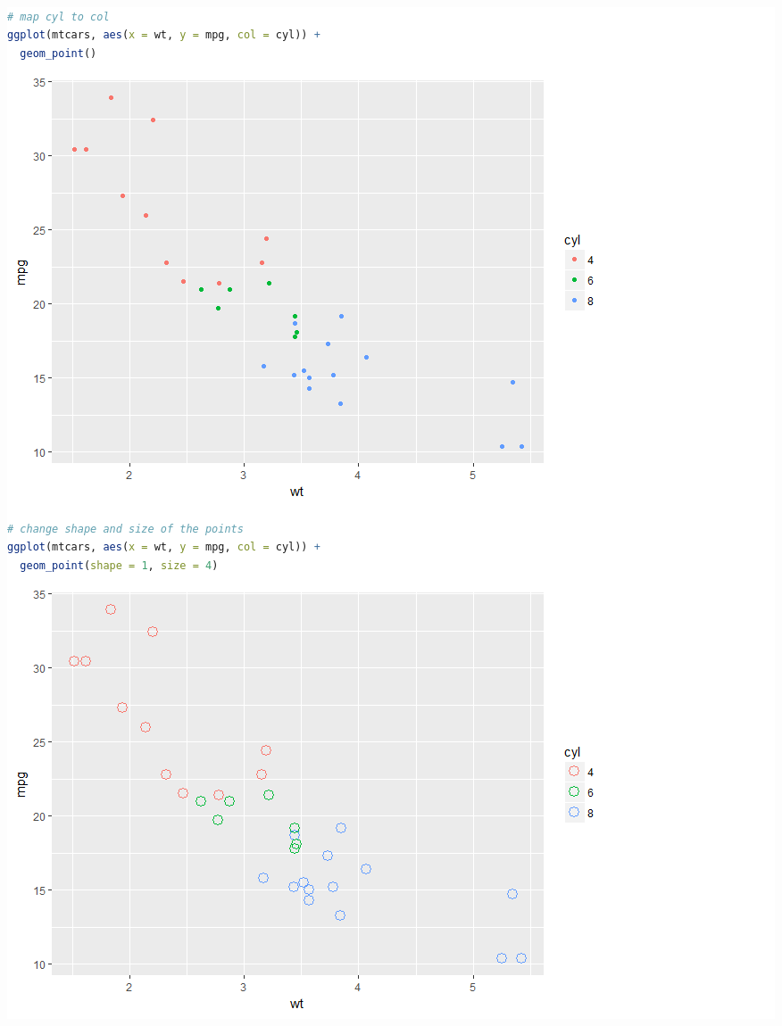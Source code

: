 ``` r
# map cyl to col
ggplot(mtcars, aes(x = wt, y = mpg, col = cyl)) +
  geom_point()
```

![](img/Plot_snippets_-_ggplot2/unnamed-chunk-44-1.png)

``` r
# change shape and size of the points
ggplot(mtcars, aes(x = wt, y = mpg, col = cyl)) +
  geom_point(shape = 1, size = 4)
```

![](img/Plot_snippets_-_ggplot2/unnamed-chunk-45-1.png)
